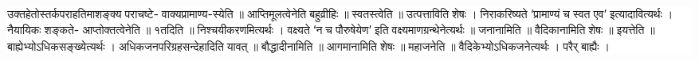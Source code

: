 उक्तहेतोस्तर्कपराहतिमाशङ्क्य पराचष्टे- वाक्यप्रामाण्य-स्येति ॥ आप्तिमूलत्वेनेति बहुव्रीहिः ॥ स्वतस्त्वेति ॥ उत्पत्ताविति शेषः । निराकरिष्यते ‘प्रामाण्यं च स्वत एव’ इत्यादावित्यर्थः । नैयायिकः शङ्कते- आप्तोक्तत्वेनेति ॥ १तदिति ॥ निश्चयीकरणमित्यर्थः । वक्ष्यते ‘न च पौरुषेयेण’ इति वक्ष्यमाणग्रन्थेनेत्यर्थः ॥ जनानामिति ॥ वैदिकानामिति शेषः ॥ इयत्तेति ॥ बाह्येभ्योऽधिकसङ्ख्येत्यर्थः । अधिकजनपरिग्रहसन्देहादिति यावत् ॥ बौद्धादीनामिति ॥ आगमानामिति शेषः ॥ महाजनेति ॥ वैदिकेभ्योऽधिकजनेत्यर्थः । परैर् बाह्यैः ।

